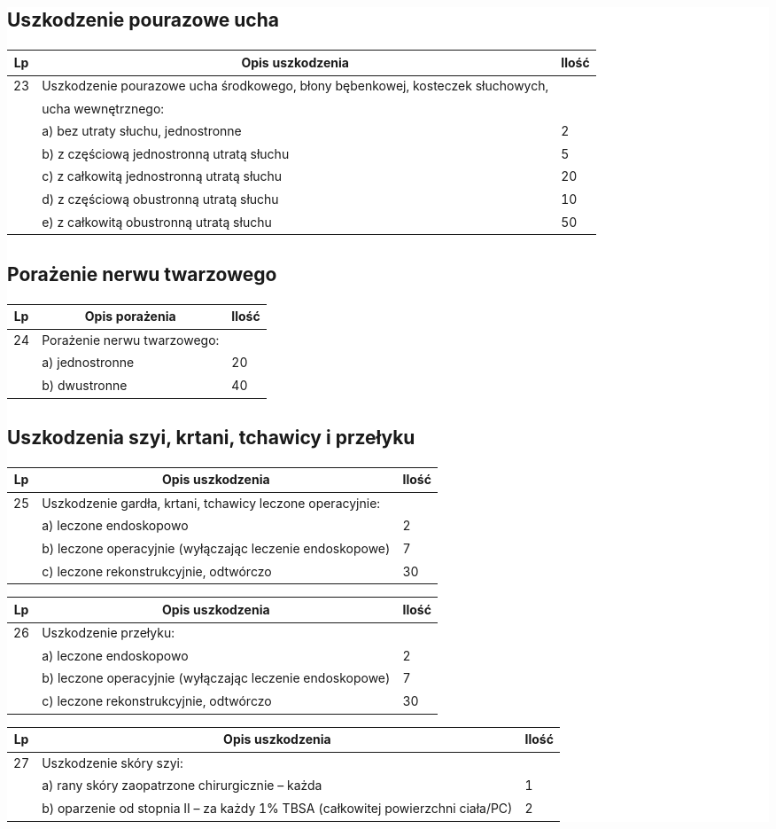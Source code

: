 ## Uszkodzenie pourazowe ucha

| Lp  | Opis uszkodzenia                                                               | Ilość |
| --- | ------------------------------------------------------------------------------ | ----- |
| 23  | Uszkodzenie pourazowe ucha środkowego, błony bębenkowej, kosteczek słuchowych, |       |
|     | ucha wewnętrznego:                                                             |       |
|     | a) bez utraty słuchu, jednostronne                                             | 2     |
|     | b) z częściową jednostronną utratą słuchu                                      | 5     |
|     | c) z całkowitą jednostronną utratą słuchu                                      | 20    |
|     | d) z częściową obustronną utratą słuchu                                        | 10    |
|     | e) z całkowitą obustronną utratą słuchu                                        | 50    |

## Porażenie nerwu twarzowego

| Lp  | Opis porażenia              | Ilość |
| --- | --------------------------- | ----- |
| 24  | Porażenie nerwu twarzowego: |       |
|     | a) jednostronne             | 20    |
|     | b) dwustronne               | 40    |

## Uszkodzenia szyi, krtani, tchawicy i przełyku

| Lp  | Opis uszkodzenia                                          | Ilość |
| --- | --------------------------------------------------------- | ----- |
| 25  | Uszkodzenie gardła, krtani, tchawicy leczone operacyjnie: |       |
|     | a) leczone endoskopowo                                    | 2     |
|     | b) leczone operacyjnie (wyłączając leczenie endoskopowe)  | 7     |
|     | c) leczone rekonstrukcyjnie, odtwórczo                    | 30    |

| Lp  | Opis uszkodzenia                                         | Ilość |
| --- | -------------------------------------------------------- | ----- |
| 26  | Uszkodzenie przełyku:                                    |       |
|     | a) leczone endoskopowo                                   | 2     |
|     | b) leczone operacyjnie (wyłączając leczenie endoskopowe) | 7     |
|     | c) leczone rekonstrukcyjnie, odtwórczo                   | 30    |

| Lp  | Opis uszkodzenia                                                                | Ilość |
| --- | ------------------------------------------------------------------------------- | ----- |
| 27  | Uszkodzenie skóry szyi:                                                         |       |
|     | a) rany skóry zaopatrzone chirurgicznie – każda                                 | 1     |
|     | b) oparzenie od stopnia II – za każdy 1% TBSA (całkowitej powierzchni ciała/PC) | 2     |
